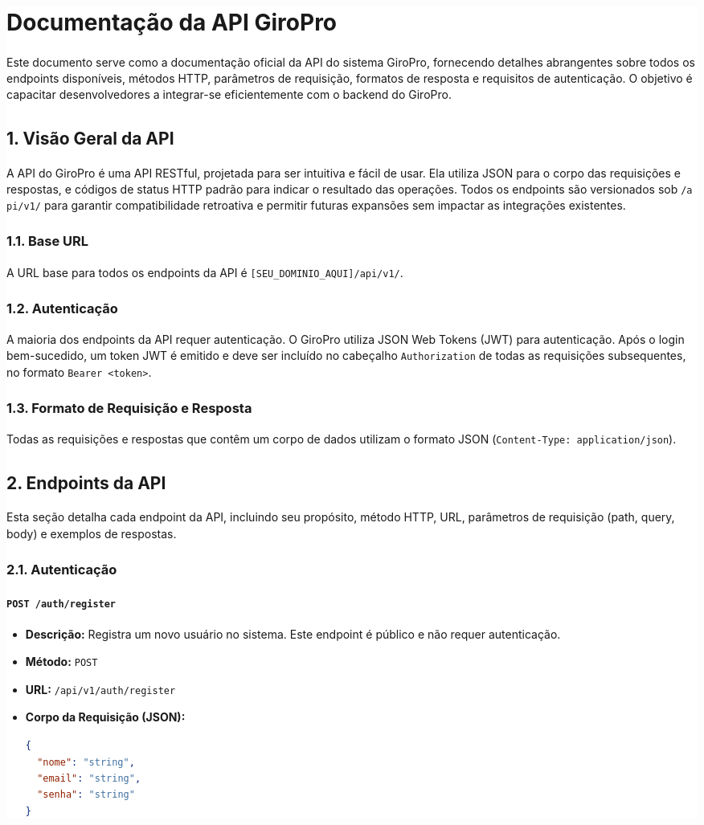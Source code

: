 # Documentação da API GiroPro

Este documento serve como a documentação oficial da API do sistema GiroPro, fornecendo detalhes abrangentes sobre todos os endpoints disponíveis, métodos HTTP, parâmetros de requisição, formatos de resposta e requisitos de autenticação. O objetivo é capacitar desenvolvedores a integrar-se eficientemente com o backend do GiroPro.

## 1. Visão Geral da API

A API do GiroPro é uma API RESTful, projetada para ser intuitiva e fácil de usar. Ela utiliza JSON para o corpo das requisições e respostas, e códigos de status HTTP padrão para indicar o resultado das operações. Todos os endpoints são versionados sob `/api/v1/` para garantir compatibilidade retroativa e permitir futuras expansões sem impactar as integrações existentes.

### 1.1. Base URL

A URL base para todos os endpoints da API é `[SEU_DOMINIO_AQUI]/api/v1/`.

### 1.2. Autenticação

A maioria dos endpoints da API requer autenticação. O GiroPro utiliza JSON Web Tokens (JWT) para autenticação. Após o login bem-sucedido, um token JWT é emitido e deve ser incluído no cabeçalho `Authorization` de todas as requisições subsequentes, no formato `Bearer <token>`.

### 1.3. Formato de Requisição e Resposta

Todas as requisições e respostas que contêm um corpo de dados utilizam o formato JSON (`Content-Type: application/json`).

## 2. Endpoints da API

Esta seção detalha cada endpoint da API, incluindo seu propósito, método HTTP, URL, parâmetros de requisição (path, query, body) e exemplos de respostas.

### 2.1. Autenticação

#### `POST /auth/register`

*   **Descrição:** Registra um novo usuário no sistema. Este endpoint é público e não requer autenticação.
*   **Método:** `POST`
*   **URL:** `/api/v1/auth/register`
*   **Corpo da Requisição (JSON):**

    ```json
    {
      "nome": "string",
      "email": "string",
      "senha": "string"
    }
    ```
